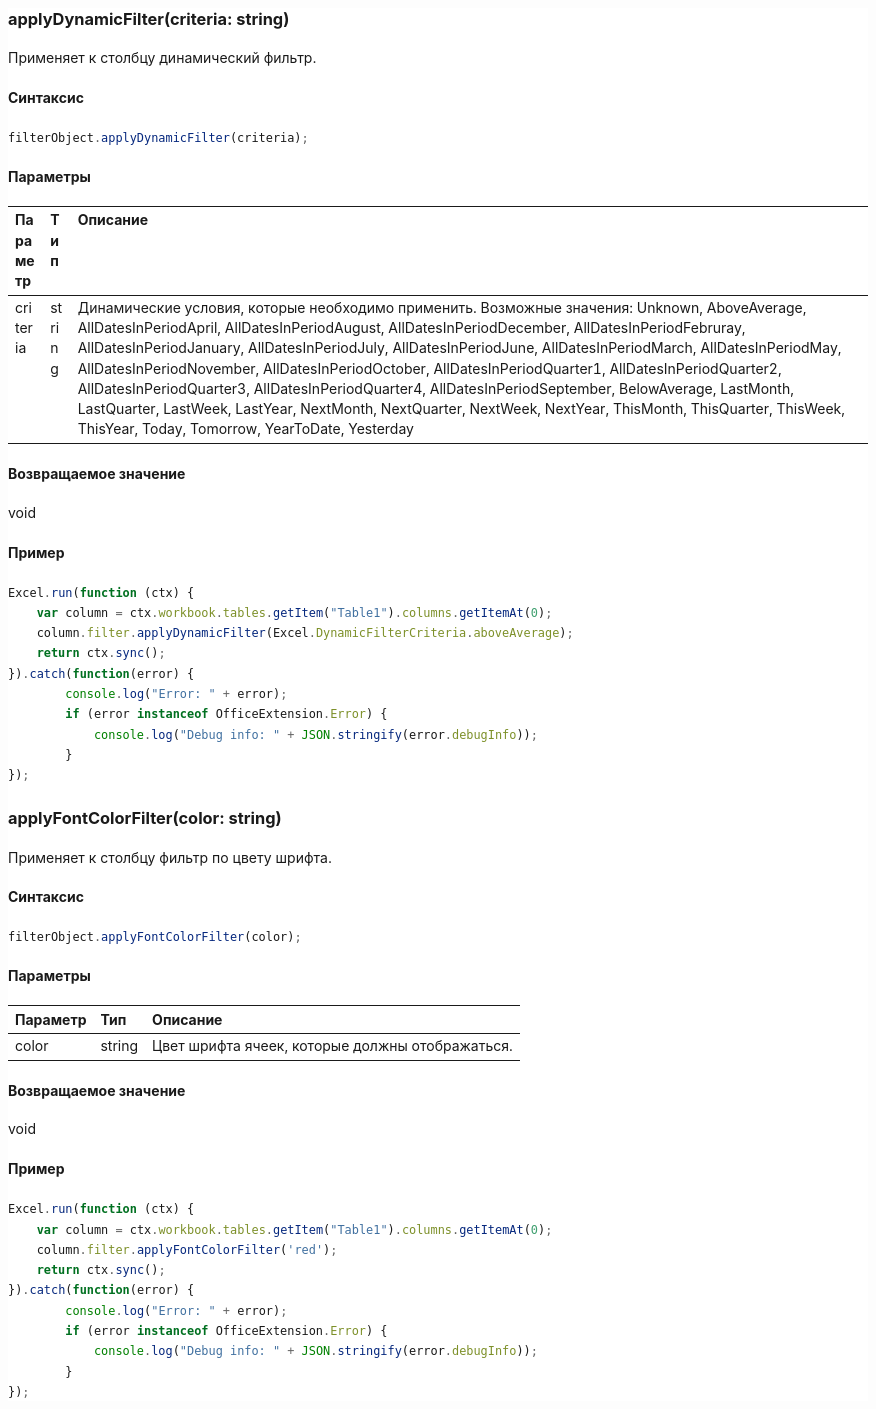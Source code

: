 ### applyDynamicFilter(criteria: string)
Применяет к столбцу динамический фильтр.

#### Синтаксис
```js
filterObject.applyDynamicFilter(criteria);
```

#### Параметры
| Параметр    | Тип   |Описание|
|:---------------|:--------|:----------|
|criteria|string|Динамические условия, которые необходимо применить. Возможные значения: Unknown, AboveAverage, AllDatesInPeriodApril, AllDatesInPeriodAugust, AllDatesInPeriodDecember, AllDatesInPeriodFebruray, AllDatesInPeriodJanuary, AllDatesInPeriodJuly, AllDatesInPeriodJune, AllDatesInPeriodMarch, AllDatesInPeriodMay, AllDatesInPeriodNovember, AllDatesInPeriodOctober, AllDatesInPeriodQuarter1, AllDatesInPeriodQuarter2, AllDatesInPeriodQuarter3, AllDatesInPeriodQuarter4, AllDatesInPeriodSeptember, BelowAverage, LastMonth, LastQuarter, LastWeek, LastYear, NextMonth, NextQuarter, NextWeek, NextYear, ThisMonth, ThisQuarter, ThisWeek, ThisYear, Today, Tomorrow, YearToDate, Yesterday|

#### Возвращаемое значение
void

#### Пример
```js
Excel.run(function (ctx) { 
    var column = ctx.workbook.tables.getItem("Table1").columns.getItemAt(0);
    column.filter.applyDynamicFilter(Excel.DynamicFilterCriteria.aboveAverage);
    return ctx.sync(); 
}).catch(function(error) {
        console.log("Error: " + error);
        if (error instanceof OfficeExtension.Error) {
            console.log("Debug info: " + JSON.stringify(error.debugInfo));
        }
});
```

### applyFontColorFilter(color: string)
Применяет к столбцу фильтр по цвету шрифта.

#### Синтаксис
```js
filterObject.applyFontColorFilter(color);
```

#### Параметры
| Параметр    | Тип   |Описание|
|:---------------|:--------|:----------|
|color|string|Цвет шрифта ячеек, которые должны отображаться.|

#### Возвращаемое значение
void

#### Пример
```js
Excel.run(function (ctx) { 
    var column = ctx.workbook.tables.getItem("Table1").columns.getItemAt(0);
    column.filter.applyFontColorFilter('red');
    return ctx.sync(); 
}).catch(function(error) {
        console.log("Error: " + error);
        if (error instanceof OfficeExtension.Error) {
            console.log("Debug info: " + JSON.stringify(error.debugInfo));
        }
});
```
